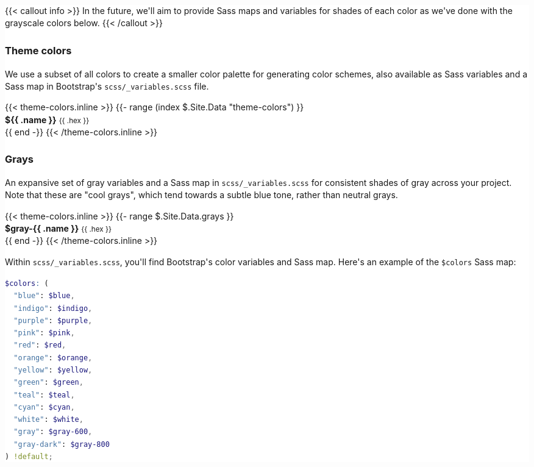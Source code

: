 {{< callout info >}}
In the future, we'll aim to provide Sass maps and variables for shades of each color as we've done with the grayscale colors below.
{{< /callout >}}

### Theme colors

We use a subset of all colors to create a smaller color palette for generating color schemes, also available as Sass variables and a Sass map in Bootstrap's `scss/_variables.scss` file.

<div class="row">
  {{< theme-colors.inline >}}
  {{- range (index $.Site.Data "theme-colors") }}
    <div class="col-md-4">
      <div class="p-3 mb-3 text-monospace bg-{{ .name }} {{ if (or (eq .name "light") (eq .name "warning")) }}text-dark{{ else }}text-white{{ end }}">
        <strong class="d-block">${{ .name }}</strong>
        <small>{{ .hex }}</small>
      </div>
    </div>
  {{ end -}}
  {{< /theme-colors.inline >}}
</div>

### Grays

An expansive set of gray variables and a Sass map in `scss/_variables.scss` for consistent shades of gray across your project. Note that these are "cool grays", which tend towards a subtle blue tone, rather than neutral grays.

<div class="row mb-3">
  <div class="col-md-4">
    {{< theme-colors.inline >}}
    {{- range $.Site.Data.grays }}
      <div class="p-3 text-monospace swatch-{{ .name }}">
        <strong class="d-block">$gray-{{ .name }}</strong>
        <small>{{ .hex }}</small>
      </div>
    {{ end -}}
  {{< /theme-colors.inline >}}
  </div>
</div>

Within `scss/_variables.scss`, you'll find Bootstrap's color variables and Sass map. Here's an example of the `$colors` Sass map:

```scss
$colors: (
  "blue": $blue,
  "indigo": $indigo,
  "purple": $purple,
  "pink": $pink,
  "red": $red,
  "orange": $orange,
  "yellow": $yellow,
  "green": $green,
  "teal": $teal,
  "cyan": $cyan,
  "white": $white,
  "gray": $gray-600,
  "gray-dark": $gray-800
) !default;
```
